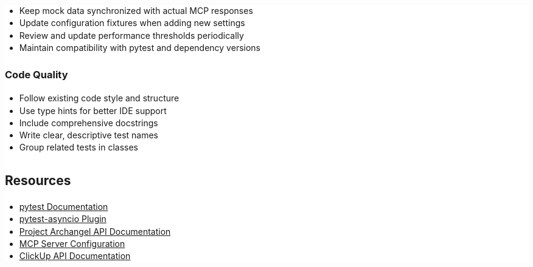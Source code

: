 - Keep mock data synchronized with actual MCP responses
- Update configuration fixtures when adding new settings
- Review and update performance thresholds periodically
- Maintain compatibility with pytest and dependency versions

### Code Quality

- Follow existing code style and structure
- Use type hints for better IDE support
- Include comprehensive docstrings
- Write clear, descriptive test names
- Group related tests in classes

## Resources

- [pytest Documentation](https://docs.pytest.org/)
- [pytest-asyncio Plugin](https://pytest-asyncio.readthedocs.io/)
- [Project Archangel API Documentation](../API_DOCUMENTATION.md)
- [MCP Server Configuration](../config/mcp_server.yml)
- [ClickUp API Documentation](https://clickup.com/api)